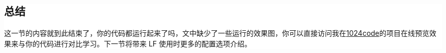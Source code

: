 ```typescript
```

## 总结

这一节的内容就到此结束了，你的代码都运行起来了吗，文中缺少了一些运行的效果图，你可以直接访问我在[1024code](https://1024code.com/codecubes/FkuC19u)的项目在线预览效果来与你的代码进行对比学习。下一节将带来 LF 使用时更多的配置选项介绍。

<Comment />